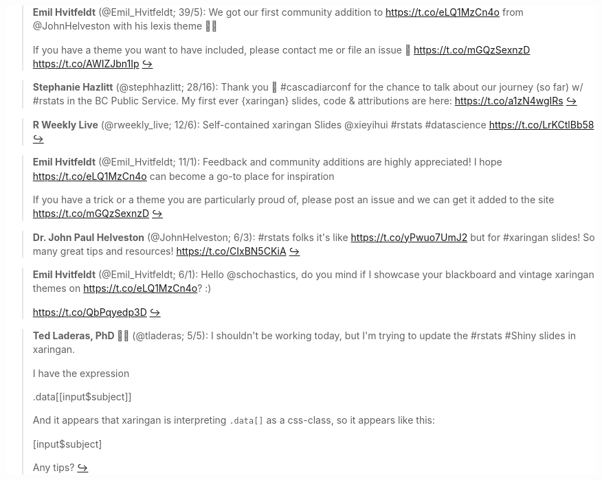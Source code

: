 


> **Emil Hvitfeldt** (@Emil_Hvitfeldt; 39/5): We got our first community addition to https://t.co/eLQ1MzCn4o from @JohnHelveston with his lexis theme 👏👏
> >
> If you have a theme you want to have included, please contact me or file an issue 🙏
> https://t.co/mGQzSexnzD https://t.co/AWIZJbn1Ip  [&#8618;](https://twitter.com/Emil_Hvitfeldt/status/1400943728877989889)




> **Stephanie Hazlitt** (@stephhazlitt; 28/16): Thank you 🙌 #cascadiarconf for the chance to talk about our journey (so far) w/ #rstats in the BC Public Service. My first ever {xaringan} slides, code &amp; attributions are here: https://t.co/a1zN4wgIRs  [&#8618;](https://twitter.com/stephhazlitt/status/1401222464156299266)




> **R Weekly Live** (@rweekly_live; 12/6): Self-contained xaringan Slides @xieyihui #rstats #datascience https://t.co/LrKCtlBb58  [&#8618;](https://twitter.com/rweekly_live/status/1399980572181774338)




> **Emil Hvitfeldt** (@Emil_Hvitfeldt; 11/1): Feedback and community additions are highly appreciated! I hope https://t.co/eLQ1MzCn4o can become a go-to place for inspiration
> >
> If you have a trick or a theme you are particularly proud of, please post an issue and we can get it added to the site
> https://t.co/mGQzSexnzD  [&#8618;](https://twitter.com/Emil_Hvitfeldt/status/1399849469504483330)




> **Dr. John Paul Helveston** (@JohnHelveston; 6/3): #rstats folks it's like https://t.co/yPwuo7UmJ2 but for #xaringan slides! So many great tips and resources! https://t.co/CIxBN5CKiA  [&#8618;](https://twitter.com/JohnHelveston/status/1400047010015813632)




> **Emil Hvitfeldt** (@Emil_Hvitfeldt; 6/1): Hello @schochastics, do you mind if I showcase your blackboard and vintage xaringan themes on https://t.co/eLQ1MzCn4o? :)
> >
> https://t.co/QbPqyedp3D  [&#8618;](https://twitter.com/Emil_Hvitfeldt/status/1401441603617656832)




> **Ted Laderas, PhD 🏳️‍🌈** (@tladeras; 5/5): I shouldn't be working today, but I'm trying to update the #rstats #Shiny slides in xaringan.
> >
> I have the expression
> >
> .data[[input$subject]]
> >
> And it appears that xaringan is interpreting `.data[]` as a css-class, so it appears like this:
> >
> [input$subject]
> >
> Any tips?  [&#8618;](https://twitter.com/tladeras/status/1399464293695770625)
